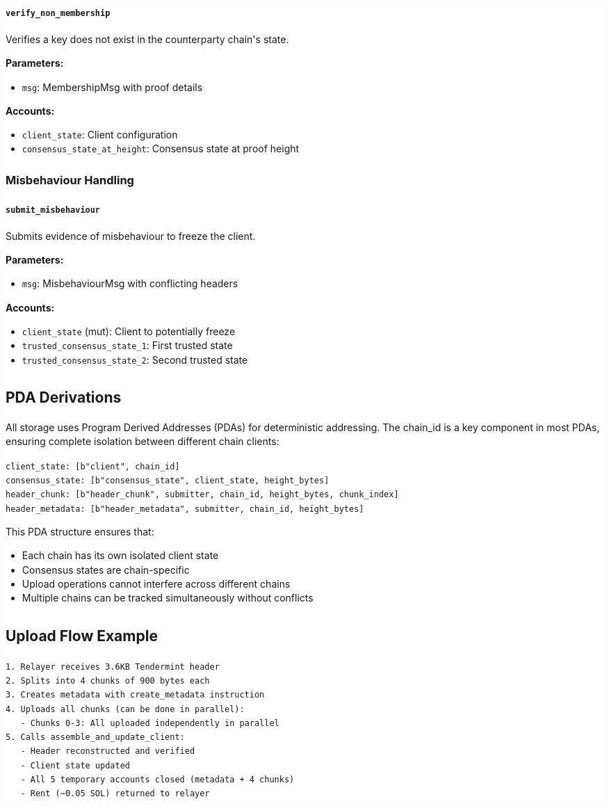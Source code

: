 #### `verify_non_membership`
Verifies a key does not exist in the counterparty chain's state.

**Parameters:**
- `msg`: MembershipMsg with proof details

**Accounts:**
- `client_state`: Client configuration
- `consensus_state_at_height`: Consensus state at proof height

### Misbehaviour Handling

#### `submit_misbehaviour`
Submits evidence of misbehaviour to freeze the client.

**Parameters:**
- `msg`: MisbehaviourMsg with conflicting headers

**Accounts:**
- `client_state` (mut): Client to potentially freeze
- `trusted_consensus_state_1`: First trusted state
- `trusted_consensus_state_2`: Second trusted state

## PDA Derivations

All storage uses Program Derived Addresses (PDAs) for deterministic addressing. The chain_id is a key component in most PDAs, ensuring complete isolation between different chain clients:

```
client_state: [b"client", chain_id]
consensus_state: [b"consensus_state", client_state, height_bytes]
header_chunk: [b"header_chunk", submitter, chain_id, height_bytes, chunk_index]
header_metadata: [b"header_metadata", submitter, chain_id, height_bytes]
```

This PDA structure ensures that:
- Each chain has its own isolated client state
- Consensus states are chain-specific
- Upload operations cannot interfere across different chains
- Multiple chains can be tracked simultaneously without conflicts

## Upload Flow Example

```
1. Relayer receives 3.6KB Tendermint header
2. Splits into 4 chunks of 900 bytes each
3. Creates metadata with create_metadata instruction
4. Uploads all chunks (can be done in parallel):
   - Chunks 0-3: All uploaded independently in parallel
5. Calls assemble_and_update_client:
   - Header reconstructed and verified
   - Client state updated
   - All 5 temporary accounts closed (metadata + 4 chunks)
   - Rent (~0.05 SOL) returned to relayer
```
